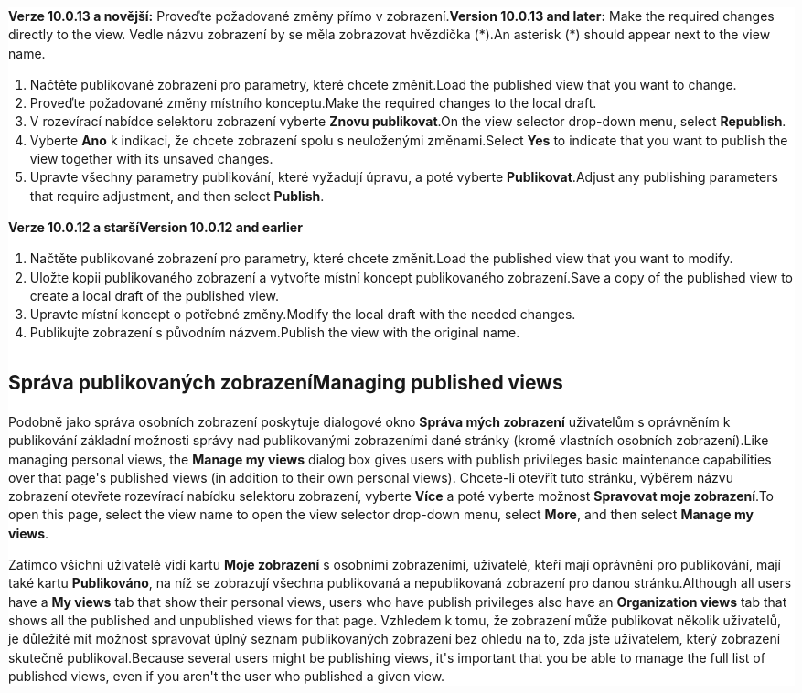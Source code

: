 <span data-ttu-id="6bd9d-248">**Verze 10.0.13 a novější:** Proveďte požadované změny přímo v zobrazení.</span><span class="sxs-lookup"><span data-stu-id="6bd9d-248">**Version 10.0.13 and later:** Make the required changes directly to the view.</span></span> <span data-ttu-id="6bd9d-249">Vedle názvu zobrazení by se měla zobrazovat hvězdička (\*).</span><span class="sxs-lookup"><span data-stu-id="6bd9d-249">An asterisk (\*) should appear next to the view name.</span></span>

1. <span data-ttu-id="6bd9d-250">Načtěte publikované zobrazení pro parametry, které chcete změnit.</span><span class="sxs-lookup"><span data-stu-id="6bd9d-250">Load the published view that you want to change.</span></span> 
2. <span data-ttu-id="6bd9d-251">Proveďte požadované změny místního konceptu.</span><span class="sxs-lookup"><span data-stu-id="6bd9d-251">Make the required changes to the local draft.</span></span>
3. <span data-ttu-id="6bd9d-252">V rozevírací nabídce selektoru zobrazení vyberte **Znovu publikovat**.</span><span class="sxs-lookup"><span data-stu-id="6bd9d-252">On the view selector drop-down menu, select **Republish**.</span></span>
4. <span data-ttu-id="6bd9d-253">Vyberte **Ano** k indikaci, že chcete zobrazení spolu s neuloženými změnami.</span><span class="sxs-lookup"><span data-stu-id="6bd9d-253">Select **Yes** to indicate that you want to publish the view together with its unsaved changes.</span></span> 
5. <span data-ttu-id="6bd9d-254">Upravte všechny parametry publikování, které vyžadují úpravu, a poté vyberte **Publikovat**.</span><span class="sxs-lookup"><span data-stu-id="6bd9d-254">Adjust any publishing parameters that require adjustment, and then select **Publish**.</span></span> 

<span data-ttu-id="6bd9d-255">**Verze 10.0.12 a starší**</span><span class="sxs-lookup"><span data-stu-id="6bd9d-255">**Version 10.0.12 and earlier**</span></span>

1. <span data-ttu-id="6bd9d-256">Načtěte publikované zobrazení pro parametry, které chcete změnit.</span><span class="sxs-lookup"><span data-stu-id="6bd9d-256">Load the published view that you want to modify.</span></span> 
2. <span data-ttu-id="6bd9d-257">Uložte kopii publikovaného zobrazení a vytvořte místní koncept publikovaného zobrazení.</span><span class="sxs-lookup"><span data-stu-id="6bd9d-257">Save a copy of the published view to create a local draft of the published view.</span></span> 
3. <span data-ttu-id="6bd9d-258">Upravte místní koncept o potřebné změny.</span><span class="sxs-lookup"><span data-stu-id="6bd9d-258">Modify the local draft with the needed changes.</span></span>
4. <span data-ttu-id="6bd9d-259">Publikujte zobrazení s původním názvem.</span><span class="sxs-lookup"><span data-stu-id="6bd9d-259">Publish the view with the original name.</span></span> 

## <a name="managing-published-views"></a><span data-ttu-id="6bd9d-260">Správa publikovaných zobrazení</span><span class="sxs-lookup"><span data-stu-id="6bd9d-260">Managing published views</span></span>

<span data-ttu-id="6bd9d-261">Podobně jako správa osobních zobrazení poskytuje dialogové okno **Správa mých zobrazení** uživatelům s oprávněním k publikování základní možnosti správy nad publikovanými zobrazeními dané stránky (kromě vlastních osobních zobrazení).</span><span class="sxs-lookup"><span data-stu-id="6bd9d-261">Like managing personal views, the **Manage my views** dialog box gives users with publish privileges basic maintenance capabilities over that page's published views (in addition to their own personal views).</span></span> <span data-ttu-id="6bd9d-262">Chcete-li otevřít tuto stránku, výběrem názvu zobrazení otevřete rozevírací nabídku selektoru zobrazení, vyberte **Více** a poté vyberte možnost **Spravovat moje zobrazení**.</span><span class="sxs-lookup"><span data-stu-id="6bd9d-262">To open this page, select the view name to open the view selector drop-down menu, select **More**, and then select **Manage my views**.</span></span>

<span data-ttu-id="6bd9d-263">Zatímco všichni uživatelé vidí kartu **Moje zobrazení** s osobními zobrazeními, uživatelé, kteří mají oprávnění pro publikování, mají také kartu **Publikováno**, na níž se zobrazují všechna publikovaná a nepublikovaná zobrazení pro danou stránku.</span><span class="sxs-lookup"><span data-stu-id="6bd9d-263">Although all users have a **My views** tab that show their personal views, users who have publish privileges also have an **Organization views** tab that shows all the published and unpublished views for that page.</span></span> <span data-ttu-id="6bd9d-264">Vzhledem k tomu, že zobrazení může publikovat několik uživatelů, je důležité mít možnost spravovat úplný seznam publikovaných zobrazení bez ohledu na to, zda jste uživatelem, který zobrazení skutečně publikoval.</span><span class="sxs-lookup"><span data-stu-id="6bd9d-264">Because several users might be publishing views, it's important that you be able to manage the full list of published views, even if you aren't the user who published a given view.</span></span>
